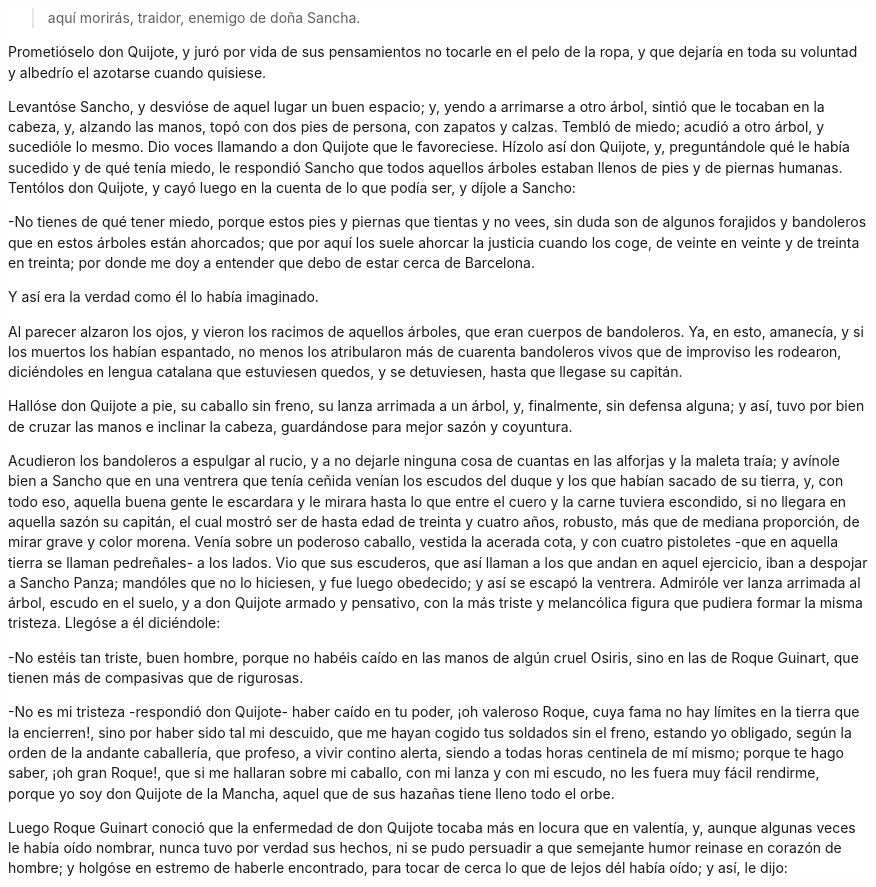 > aquí morirás, traidor,
> enemigo de doña Sancha.

Prometióselo don Quijote, y juró por vida de sus pensamientos no tocarle en el pelo de la ropa, y que dejaría en toda su voluntad y albedrío el azotarse cuando quisiese.

Levantóse Sancho, y desvióse de aquel lugar un buen espacio; y, yendo a arrimarse a otro árbol, sintió que le tocaban en la cabeza, y, alzando las manos, topó con dos pies de persona, con zapatos y calzas. Tembló de miedo; acudió a otro árbol, y sucedióle lo mesmo. Dio voces llamando a don Quijote que le favoreciese. Hízolo así don Quijote, y, preguntándole qué le había sucedido y de qué tenía miedo, le respondió Sancho que todos aquellos árboles estaban llenos de pies y de piernas humanas. Tentólos don Quijote, y cayó luego en la cuenta de lo que podía ser, y díjole a Sancho:

-No tienes de qué tener miedo, porque estos pies y piernas que tientas y no vees, sin duda son de algunos forajidos y bandoleros que en estos árboles están ahorcados; que por aquí los suele ahorcar la justicia cuando los coge, de veinte en veinte y de treinta en treinta; por donde me doy a entender que debo de estar cerca de Barcelona.

Y así era la verdad como él lo había imaginado.

Al parecer alzaron los ojos, y vieron los racimos de aquellos árboles, que eran cuerpos de bandoleros. Ya, en esto, amanecía, y si los muertos los habían espantado, no menos los atribularon más de cuarenta bandoleros vivos que de improviso les rodearon, diciéndoles en lengua catalana que estuviesen quedos, y se detuviesen, hasta que llegase su capitán.

Hallóse don Quijote a pie, su caballo sin freno, su lanza arrimada a un árbol, y, finalmente, sin defensa alguna; y así, tuvo por bien de cruzar las manos e inclinar la cabeza, guardándose para mejor sazón y coyuntura.

Acudieron los bandoleros a espulgar al rucio, y a no dejarle ninguna cosa de cuantas en las alforjas y la maleta traía; y avínole bien a Sancho que en una ventrera que tenía ceñida venían los escudos del duque y los que habían sacado de su tierra, y, con todo eso, aquella buena gente le escardara y le mirara hasta lo que entre el cuero y la carne tuviera escondido, si no llegara en aquella sazón su capitán, el cual mostró ser de hasta edad de treinta y cuatro años, robusto, más que de mediana proporción, de mirar grave y color morena. Venía sobre un poderoso caballo, vestida la acerada cota, y con cuatro pistoletes -que en aquella tierra se llaman pedreñales- a los lados. Vio que sus escuderos, que así llaman a los que andan en aquel ejercicio, iban a despojar a Sancho Panza; mandóles que no lo hiciesen, y fue luego obedecido; y así se escapó la ventrera. Admiróle ver lanza arrimada al árbol, escudo en el suelo, y a don Quijote armado y pensativo, con la más triste y melancólica figura que pudiera formar la misma tristeza. Llegóse a él diciéndole:

-No estéis tan triste, buen hombre, porque no habéis caído en las manos de algún cruel Osiris, sino en las de Roque Guinart, que tienen más de compasivas que de rigurosas.

-No es mi tristeza -respondió don Quijote- haber caído en tu poder, ¡oh valeroso Roque, cuya fama no hay límites en la tierra que la encierren!, sino por haber sido tal mi descuido, que me hayan cogido tus soldados sin el freno, estando yo obligado, según la orden de la andante caballería, que profeso, a vivir contino alerta, siendo a todas horas centinela de mí mismo; porque te hago saber, ¡oh gran Roque!, que si me hallaran sobre mi caballo, con mi lanza y con mi escudo, no les fuera muy fácil rendirme, porque yo soy don Quijote de la Mancha, aquel que de sus hazañas tiene lleno todo el orbe.

Luego Roque Guinart conoció que la enfermedad de don Quijote tocaba más en locura que en valentía, y, aunque algunas veces le había oído nombrar, nunca tuvo por verdad sus hechos, ni se pudo persuadir a que semejante humor reinase en corazón de hombre; y holgóse en estremo de haberle encontrado, para tocar de cerca lo que de lejos dél había oído; y así, le dijo:
